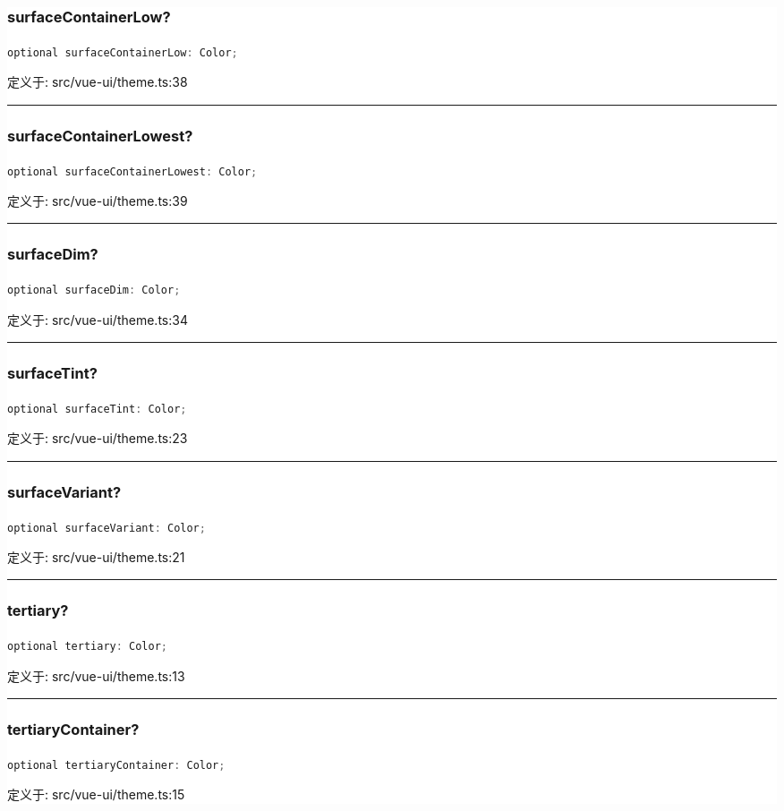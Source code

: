 ### surfaceContainerLow?

```ts
optional surfaceContainerLow: Color;
```

定义于: src/vue-ui/theme.ts:38

***

### surfaceContainerLowest?

```ts
optional surfaceContainerLowest: Color;
```

定义于: src/vue-ui/theme.ts:39

***

### surfaceDim?

```ts
optional surfaceDim: Color;
```

定义于: src/vue-ui/theme.ts:34

***

### surfaceTint?

```ts
optional surfaceTint: Color;
```

定义于: src/vue-ui/theme.ts:23

***

### surfaceVariant?

```ts
optional surfaceVariant: Color;
```

定义于: src/vue-ui/theme.ts:21

***

### tertiary?

```ts
optional tertiary: Color;
```

定义于: src/vue-ui/theme.ts:13

***

### tertiaryContainer?

```ts
optional tertiaryContainer: Color;
```

定义于: src/vue-ui/theme.ts:15
